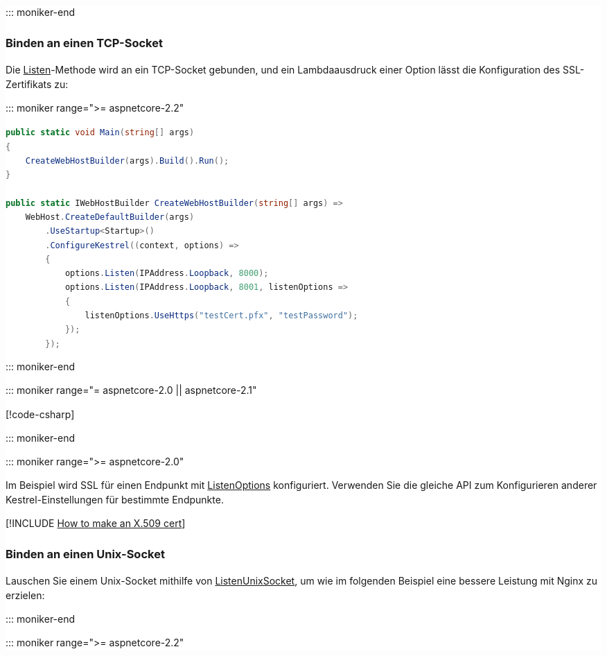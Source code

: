 ::: moniker-end

### <a name="bind-to-a-tcp-socket"></a>Binden an einen TCP-Socket

Die [Listen](/dotnet/api/microsoft.aspnetcore.server.kestrel.core.kestrelserveroptions.listen)-Methode wird an ein TCP-Socket gebunden, und ein Lambdaausdruck einer Option lässt die Konfiguration des SSL-Zertifikats zu:

::: moniker range=">= aspnetcore-2.2"

```csharp
public static void Main(string[] args)
{
    CreateWebHostBuilder(args).Build().Run();
}

public static IWebHostBuilder CreateWebHostBuilder(string[] args) =>
    WebHost.CreateDefaultBuilder(args)
        .UseStartup<Startup>()
        .ConfigureKestrel((context, options) =>
        {
            options.Listen(IPAddress.Loopback, 8000);
            options.Listen(IPAddress.Loopback, 8001, listenOptions =>
            {
                listenOptions.UseHttps("testCert.pfx", "testPassword");
            });
        });
```

::: moniker-end

::: moniker range="= aspnetcore-2.0 || aspnetcore-2.1"

[!code-csharp[](kestrel/samples/2.x/KestrelSample/Program.cs?name=snippet_TCPSocket&highlight=9-16)]

::: moniker-end

::: moniker range=">= aspnetcore-2.0"

Im Beispiel wird SSL für einen Endpunkt mit [ListenOptions](/dotnet/api/microsoft.aspnetcore.server.kestrel.core.listenoptions) konfiguriert. Verwenden Sie die gleiche API zum Konfigurieren anderer Kestrel-Einstellungen für bestimmte Endpunkte.

[!INCLUDE [How to make an X.509 cert](~/includes/make-x509-cert.md)]

### <a name="bind-to-a-unix-socket"></a>Binden an einen Unix-Socket

Lauschen Sie einem Unix-Socket mithilfe von [ListenUnixSocket](/dotnet/api/microsoft.aspnetcore.server.kestrel.core.kestrelserveroptions.listenunixsocket), um wie im folgenden Beispiel eine bessere Leistung mit Nginx zu erzielen:

::: moniker-end

::: moniker range=">= aspnetcore-2.2"
